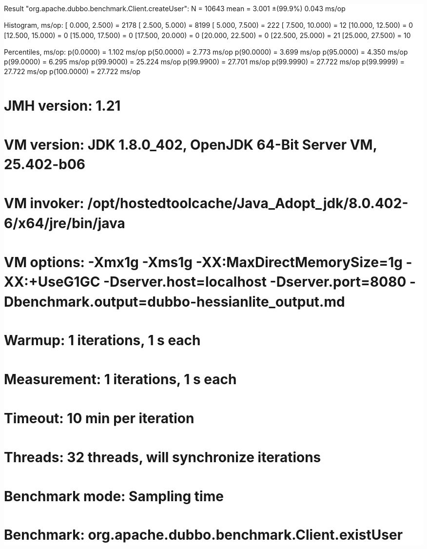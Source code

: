 

Result "org.apache.dubbo.benchmark.Client.createUser":
  N = 10643
  mean =      3.001 ±(99.9%) 0.043 ms/op

  Histogram, ms/op:
    [ 0.000,  2.500) = 2178 
    [ 2.500,  5.000) = 8199 
    [ 5.000,  7.500) = 222 
    [ 7.500, 10.000) = 12 
    [10.000, 12.500) = 0 
    [12.500, 15.000) = 0 
    [15.000, 17.500) = 0 
    [17.500, 20.000) = 0 
    [20.000, 22.500) = 0 
    [22.500, 25.000) = 21 
    [25.000, 27.500) = 10 

  Percentiles, ms/op:
      p(0.0000) =      1.102 ms/op
     p(50.0000) =      2.773 ms/op
     p(90.0000) =      3.699 ms/op
     p(95.0000) =      4.350 ms/op
     p(99.0000) =      6.295 ms/op
     p(99.9000) =     25.224 ms/op
     p(99.9900) =     27.701 ms/op
     p(99.9990) =     27.722 ms/op
     p(99.9999) =     27.722 ms/op
    p(100.0000) =     27.722 ms/op


# JMH version: 1.21
# VM version: JDK 1.8.0_402, OpenJDK 64-Bit Server VM, 25.402-b06
# VM invoker: /opt/hostedtoolcache/Java_Adopt_jdk/8.0.402-6/x64/jre/bin/java
# VM options: -Xmx1g -Xms1g -XX:MaxDirectMemorySize=1g -XX:+UseG1GC -Dserver.host=localhost -Dserver.port=8080 -Dbenchmark.output=dubbo-hessianlite_output.md
# Warmup: 1 iterations, 1 s each
# Measurement: 1 iterations, 1 s each
# Timeout: 10 min per iteration
# Threads: 32 threads, will synchronize iterations
# Benchmark mode: Sampling time
# Benchmark: org.apache.dubbo.benchmark.Client.existUser
